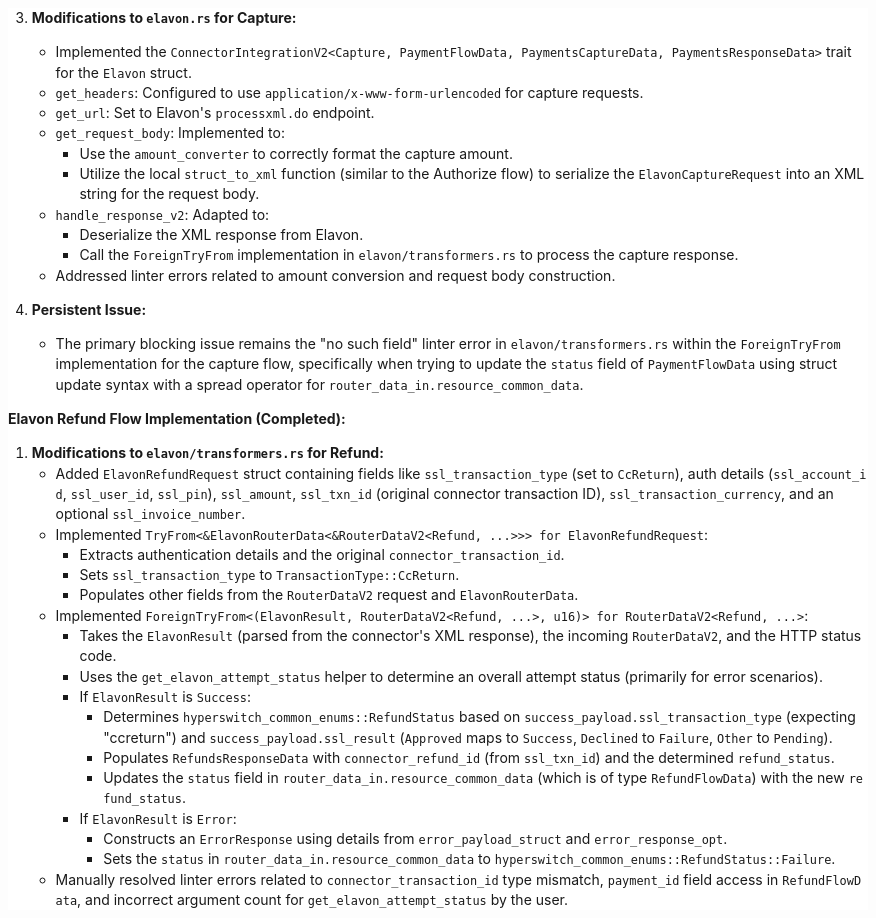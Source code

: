 3.  **Modifications to `elavon.rs` for Capture:**
    *   Implemented the `ConnectorIntegrationV2<Capture, PaymentFlowData, PaymentsCaptureData, PaymentsResponseData>` trait for the `Elavon` struct.
    *   `get_headers`: Configured to use `application/x-www-form-urlencoded` for capture requests.
    *   `get_url`: Set to Elavon's `processxml.do` endpoint.
    *   `get_request_body`: Implemented to:
        *   Use the `amount_converter` to correctly format the capture amount.
        *   Utilize the local `struct_to_xml` function (similar to the Authorize flow) to serialize the `ElavonCaptureRequest` into an XML string for the request body.
    *   `handle_response_v2`: Adapted to:
        *   Deserialize the XML response from Elavon.
        *   Call the `ForeignTryFrom` implementation in `elavon/transformers.rs` to process the capture response.
    *   Addressed linter errors related to amount conversion and request body construction.

4.  **Persistent Issue:**
    *   The primary blocking issue remains the "no such field" linter error in `elavon/transformers.rs` within the `ForeignTryFrom` implementation for the capture flow, specifically when trying to update the `status` field of `PaymentFlowData` using struct update syntax with a spread operator for `router_data_in.resource_common_data`.

**Elavon Refund Flow Implementation (Completed):**

1.  **Modifications to `elavon/transformers.rs` for Refund:**
    *   Added `ElavonRefundRequest` struct containing fields like `ssl_transaction_type` (set to `CcReturn`), auth details (`ssl_account_id`, `ssl_user_id`, `ssl_pin`), `ssl_amount`, `ssl_txn_id` (original connector transaction ID), `ssl_transaction_currency`, and an optional `ssl_invoice_number`.
    *   Implemented `TryFrom<&ElavonRouterData<&RouterDataV2<Refund, ...>>> for ElavonRefundRequest`:
        *   Extracts authentication details and the original `connector_transaction_id`.
        *   Sets `ssl_transaction_type` to `TransactionType::CcReturn`.
        *   Populates other fields from the `RouterDataV2` request and `ElavonRouterData`.
    *   Implemented `ForeignTryFrom<(ElavonResult, RouterDataV2<Refund, ...>, u16)> for RouterDataV2<Refund, ...>`:
        *   Takes the `ElavonResult` (parsed from the connector's XML response), the incoming `RouterDataV2`, and the HTTP status code.
        *   Uses the `get_elavon_attempt_status` helper to determine an overall attempt status (primarily for error scenarios).
        *   If `ElavonResult` is `Success`:
            *   Determines `hyperswitch_common_enums::RefundStatus` based on `success_payload.ssl_transaction_type` (expecting "ccreturn") and `success_payload.ssl_result` (`Approved` maps to `Success`, `Declined` to `Failure`, `Other` to `Pending`).
            *   Populates `RefundsResponseData` with `connector_refund_id` (from `ssl_txn_id`) and the determined `refund_status`.
            *   Updates the `status` field in `router_data_in.resource_common_data` (which is of type `RefundFlowData`) with the new `refund_status`.
        *   If `ElavonResult` is `Error`:
            *   Constructs an `ErrorResponse` using details from `error_payload_struct` and `error_response_opt`.
            *   Sets the `status` in `router_data_in.resource_common_data` to `hyperswitch_common_enums::RefundStatus::Failure`.
    *   Manually resolved linter errors related to `connector_transaction_id` type mismatch, `payment_id` field access in `RefundFlowData`, and incorrect argument count for `get_elavon_attempt_status` by the user.
